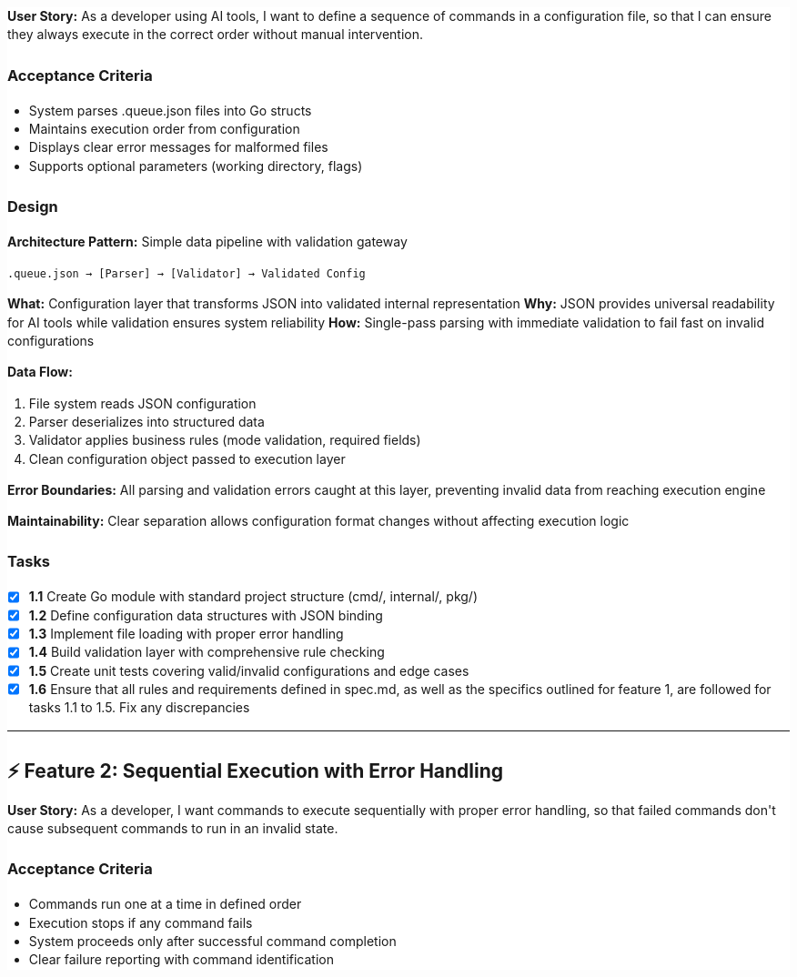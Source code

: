 **User Story:** As a developer using AI tools, I want to define a sequence of commands in a configuration file, so that I can ensure they always execute in the correct order without manual intervention.

### Acceptance Criteria
- System parses .queue.json files into Go structs
- Maintains execution order from configuration  
- Displays clear error messages for malformed files
- Supports optional parameters (working directory, flags)

### Design

**Architecture Pattern:** Simple data pipeline with validation gateway

```
.queue.json → [Parser] → [Validator] → Validated Config
```

**What:** Configuration layer that transforms JSON into validated internal representation
**Why:** JSON provides universal readability for AI tools while validation ensures system reliability
**How:** Single-pass parsing with immediate validation to fail fast on invalid configurations

**Data Flow:**
1. File system reads JSON configuration
2. Parser deserializes into structured data
3. Validator applies business rules (mode validation, required fields)
4. Clean configuration object passed to execution layer

**Error Boundaries:** All parsing and validation errors caught at this layer, preventing invalid data from reaching execution engine

**Maintainability:** Clear separation allows configuration format changes without affecting execution logic

### Tasks
- [x] **1.1** Create Go module with standard project structure (cmd/, internal/, pkg/)
- [x] **1.2** Define configuration data structures with JSON binding
- [x] **1.3** Implement file loading with proper error handling
- [x] **1.4** Build validation layer with comprehensive rule checking
- [x] **1.5** Create unit tests covering valid/invalid configurations and edge cases
- [x] **1.6** Ensure that all rules and requirements defined in spec.md, as well as the specifics outlined for feature 1, are followed for tasks 1.1 to 1.5. Fix any discrepancies
---

## ⚡ Feature 2: Sequential Execution with Error Handling

**User Story:** As a developer, I want commands to execute sequentially with proper error handling, so that failed commands don't cause subsequent commands to run in an invalid state.

### Acceptance Criteria
- Commands run one at a time in defined order
- Execution stops if any command fails
- System proceeds only after successful command completion
- Clear failure reporting with command identification
